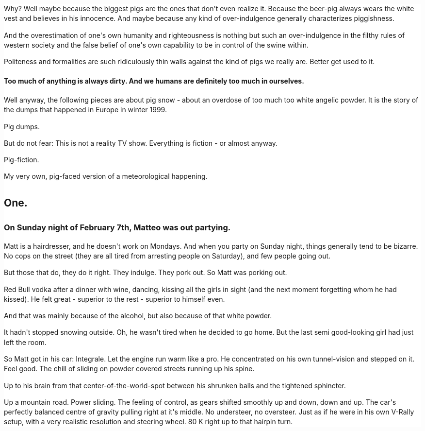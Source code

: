 Why? Well maybe because the biggest pigs are the ones that don't even realize it. Because the beer-pig always wears the white vest and believes in his innocence. And maybe because any kind of over-indulgence generally characterizes piggishness.

And the overestimation of one's own humanity and righteousness is nothing but such an over-indulgence in the filthy rules of western society and the false belief of one's own capability to be in control of the swine within.

Politeness and formalities are such ridiculously thin walls against the kind of pigs we really are. Better get used to it.

#### Too much of anything is always dirty. And we humans are definitely too much in ourselves.

Well anyway, the following pieces are about pig snow - about an overdose of too much too white angelic powder. It is the story of the dumps that happened in Europe in winter 1999.

Pig dumps.

But do not fear: This is not a reality TV show.
Everything is fiction - or almost anyway.

Pig-fiction.

My very own, pig-faced version of a meteorological happening.


## One.

### On Sunday night of February 7th, Matteo was out partying.

Matt is a hairdresser, and he doesn't work on Mondays. And when you party on Sunday night, things generally tend to be bizarre. No cops on the street (they are all tired from arresting people on Saturday), and few people going out.

But those that do, they do it right. They indulge. They pork out. So Matt was porking out.

Red Bull vodka after a dinner with wine, dancing, kissing all the girls in sight (and the next moment forgetting whom he had kissed). He felt great - superior to the rest - superior to himself even.

And that was mainly because of the alcohol, but also because of that white powder.

It hadn't stopped snowing outside. Oh, he wasn't tired when he decided to go home. But the last semi good-looking girl had just left the room.

So Matt got in his car: Integrale. Let the engine run warm like a pro. He concentrated on his own tunnel-vision and stepped on it. Feel good. The chill of sliding on powder covered streets running up his spine.

Up to his brain from that center-of-the-world-spot between his shrunken balls and the tightened sphincter.

Up a mountain road. Power sliding. The feeling of control, as gears shifted smoothly up and down, down and up. The car's perfectly balanced centre of gravity pulling right at it's middle. No understeer, no oversteer.
Just as if he were in his own V-Rally setup, with a very realistic resolution and steering wheel. 80 K right up to that hairpin turn.
